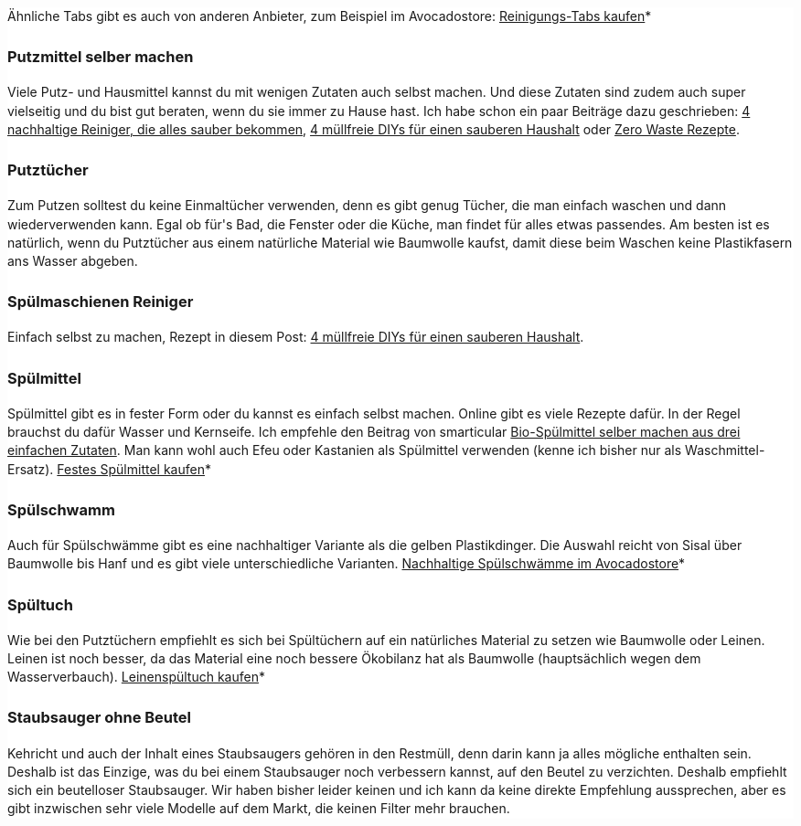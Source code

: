 Ähnliche Tabs gibt es auch von anderen Anbieter, zum Beispiel im Avocadostore: [Reinigungs-Tabs kaufen](https://www.awin1.com/cread.php?awinmid=19075&awinaffid=675357&clickref=&ued=https%3A%2F%2Fwww.avocadostore.de%2Fproducts%2F177969-biobaula-oeko-tabs-zur-reinigung-starter-set-biobaula)\*

### Putzmittel selber machen
Viele Putz- und Hausmittel kannst du mit wenigen Zutaten auch selbst machen. Und diese Zutaten sind zudem auch super vielseitig und du bist gut beraten, wenn du sie immer zu Hause hast. Ich habe schon ein paar Beiträge dazu geschrieben: [4 nachhaltige Reiniger, die alles sauber bekommen](/blog/4-nachhaltige-reiniger-die-alles-sauber-bekommen/), [4 müllfreie DIYs für einen sauberen Haushalt](/blog/4-muellfreie-diys-fuer-einen-sauberen-haushalt/) oder [Zero Waste Rezepte](/blog/zero-waste-rezepte/).

### Putztücher
Zum Putzen solltest du keine Einmaltücher verwenden, denn es gibt genug Tücher, die man einfach waschen und dann wiederverwenden kann. Egal ob für's Bad, die Fenster oder die Küche, man findet für alles etwas passendes. Am besten ist es natürlich, wenn du Putztücher aus einem natürliche Material wie Baumwolle kaufst, damit diese beim Waschen keine Plastikfasern ans Wasser abgeben.

### Spülmaschienen Reiniger
Einfach selbst zu machen, Rezept in diesem Post: [4 müllfreie DIYs für einen sauberen Haushalt](/blog/4-muellfreie-diys-fuer-einen-sauberen-haushalt/).

### Spülmittel
Spülmittel gibt es in fester Form oder du kannst es einfach selbst machen. Online gibt es viele Rezepte dafür. In der Regel brauchst du dafür Wasser und Kernseife. Ich empfehle den Beitrag von smarticular [Bio-Spülmittel selber machen aus drei einfachen Zutaten](https://www.smarticular.net/bio-spuelmittel-selber-machen-aus-drei-einfachen-zutaten/). Man kann wohl auch Efeu oder Kastanien als Spülmittel verwenden (kenne ich bisher nur als Waschmittel-Ersatz). [Festes Spülmittel kaufen](https://www.awin1.com/cread.php?awinmid=19075&awinaffid=675357&clickref=&ued=https%3A%2F%2Fwww.avocadostore.de%2Fproducts%2F196013-festes-spuelmittel-100-prozent-zero-waste-hello-simple)\*

### Spülschwamm
Auch für Spülschwämme gibt es eine nachhaltiger Variante als die gelben Plastikdinger. Die Auswahl reicht von Sisal über Baumwolle bis Hanf und es gibt viele unterschiedliche Varianten. [Nachhaltige Spülschwämme im Avocadostore](https://www.awin1.com/cread.php?awinmid=19075&awinaffid=675357&clickref=&ued=https%3A%2F%2Fwww.avocadostore.de%2F%23q%253Dsp%2525C3%2525BClschwamm%2526t%253Dno)\*

### Spültuch
Wie bei den Putztüchern empfiehlt es sich bei Spültüchern auf ein natürliches Material zu setzen wie Baumwolle oder Leinen. Leinen ist noch besser, da das Material eine noch bessere Ökobilanz hat als Baumwolle (hauptsächlich wegen dem Wasserverbauch). [Leinenspültuch kaufen](https://www.awin1.com/cread.php?awinmid=19075&awinaffid=675357&clickref=&ued=https%3A%2F%2Fwww.avocadostore.de%2Fproducts%2F50001-spueltuch-disktrasa-vaexbo-lin)\*

### Staubsauger ohne Beutel
Kehricht und auch der Inhalt eines Staubsaugers gehören in den Restmüll, denn darin kann ja alles mögliche enthalten sein. Deshalb ist das Einzige, was du bei einem Staubsauger noch verbessern kannst, auf den Beutel zu verzichten. Deshalb empfiehlt sich ein beutelloser Staubsauger. Wir haben bisher leider keinen und ich kann da keine direkte Empfehlung aussprechen, aber es gibt inzwischen sehr viele Modelle auf dem Markt, die keinen Filter mehr brauchen.
